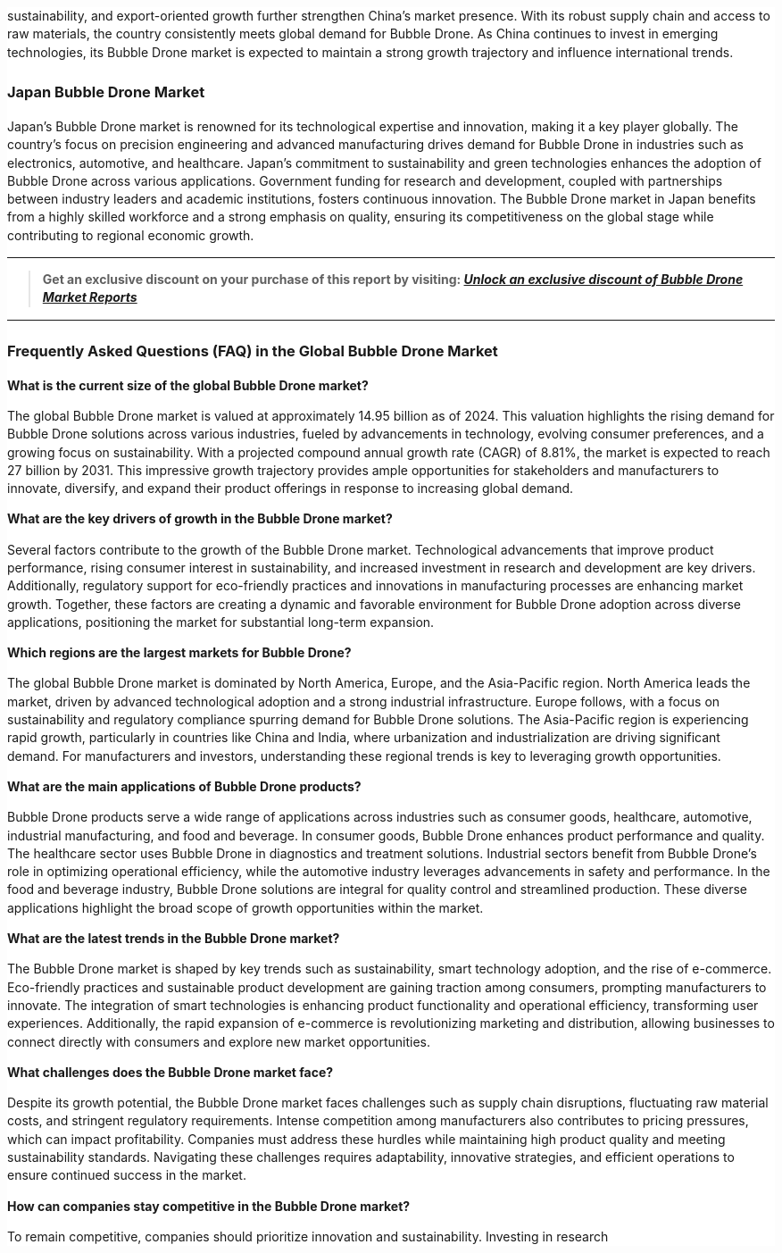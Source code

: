 sustainability, and export-oriented growth further strengthen China&rsquo;s market presence. With its robust supply chain and access to raw materials, the country consistently meets global demand for Bubble Drone. As China continues to invest in emerging technologies, its Bubble Drone market is expected to maintain a strong growth trajectory and influence international trends.</p><h3>Japan Bubble Drone Market</h3><p>Japan&rsquo;s Bubble Drone market is renowned for its technological expertise and innovation, making it a key player globally. The country&rsquo;s focus on precision engineering and advanced manufacturing drives demand for Bubble Drone in industries such as electronics, automotive, and healthcare. Japan&rsquo;s commitment to sustainability and green technologies enhances the adoption of Bubble Drone across various applications. Government funding for research and development, coupled with partnerships between industry leaders and academic institutions, fosters continuous innovation. The Bubble Drone market in Japan benefits from a highly skilled workforce and a strong emphasis on quality, ensuring its competitiveness on the global stage while contributing to regional economic growth.</p><hr /><blockquote><p><strong>Get an exclusive discount on your purchase of this report by visiting: <em><a href="://marketresearchpulse.com/ask-for-discount/69607?utm_source=Github&amp;utm_medium=0117">Unlock an exclusive discount of Bubble Drone Market Reports</a></em>&nbsp;</strong></p></blockquote><hr /><h3>Frequently Asked Questions (FAQ) in the Global Bubble Drone Market</h3><p><strong>What is the current size of the global Bubble Drone market?</strong></p><p>The global Bubble Drone market is valued at approximately 14.95 billion as of 2024. This valuation highlights the rising demand for Bubble Drone solutions across various industries, fueled by advancements in technology, evolving consumer preferences, and a growing focus on sustainability. With a projected compound annual growth rate (CAGR) of 8.81%, the market is expected to reach 27 billion by 2031. This impressive growth trajectory provides ample opportunities for stakeholders and manufacturers to innovate, diversify, and expand their product offerings in response to increasing global demand.</p><p><strong>What are the key drivers of growth in the Bubble Drone market?</strong></p><p>Several factors contribute to the growth of the Bubble Drone market. Technological advancements that improve product performance, rising consumer interest in sustainability, and increased investment in research and development are key drivers. Additionally, regulatory support for eco-friendly practices and innovations in manufacturing processes are enhancing market growth. Together, these factors are creating a dynamic and favorable environment for Bubble Drone adoption across diverse applications, positioning the market for substantial long-term expansion.</p><p><strong>Which regions are the largest markets for Bubble Drone?</strong></p><p>The global Bubble Drone market is dominated by North America, Europe, and the Asia-Pacific region. North America leads the market, driven by advanced technological adoption and a strong industrial infrastructure. Europe follows, with a focus on sustainability and regulatory compliance spurring demand for Bubble Drone solutions. The Asia-Pacific region is experiencing rapid growth, particularly in countries like China and India, where urbanization and industrialization are driving significant demand. For manufacturers and investors, understanding these regional trends is key to leveraging growth opportunities.</p><p><strong>What are the main applications of Bubble Drone products?</strong></p><p>Bubble Drone products serve a wide range of applications across industries such as consumer goods, healthcare, automotive, industrial manufacturing, and food and beverage. In consumer goods, Bubble Drone enhances product performance and quality. The healthcare sector uses Bubble Drone in diagnostics and treatment solutions. Industrial sectors benefit from Bubble Drone&rsquo;s role in optimizing operational efficiency, while the automotive industry leverages advancements in safety and performance. In the food and beverage industry, Bubble Drone solutions are integral for quality control and streamlined production. These diverse applications highlight the broad scope of growth opportunities within the market.</p><p><strong>What are the latest trends in the Bubble Drone market?</strong></p><p>The Bubble Drone market is shaped by key trends such as sustainability, smart technology adoption, and the rise of e-commerce. Eco-friendly practices and sustainable product development are gaining traction among consumers, prompting manufacturers to innovate. The integration of smart technologies is enhancing product functionality and operational efficiency, transforming user experiences. Additionally, the rapid expansion of e-commerce is revolutionizing marketing and distribution, allowing businesses to connect directly with consumers and explore new market opportunities.</p><p><strong>What challenges does the Bubble Drone market face?</strong></p><p>Despite its growth potential, the Bubble Drone market faces challenges such as supply chain disruptions, fluctuating raw material costs, and stringent regulatory requirements. Intense competition among manufacturers also contributes to pricing pressures, which can impact profitability. Companies must address these hurdles while maintaining high product quality and meeting sustainability standards. Navigating these challenges requires adaptability, innovative strategies, and efficient operations to ensure continued success in the market.</p><p><strong>How can companies stay competitive in the Bubble Drone market?</strong></p><p>To remain competitive, companies should prioritize innovation and sustainability. Investing in research